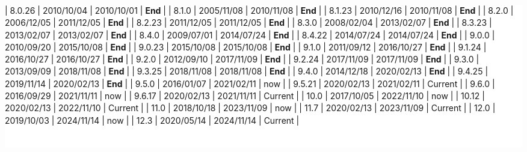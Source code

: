 | 8.0.26 | 2010/10/04 | 2010/10/01 | **End** |
| 8.1.0  | 2005/11/08 | 2010/11/08 | **End** |
| 8.1.23 | 2010/12/16 | 2010/11/08 | **End** |
| 8.2.0  | 2006/12/05 | 2011/12/05 | **End** |
| 8.2.23 | 2011/12/05 | 2011/12/05 | **End** |
| 8.3.0  | 2008/02/04 | 2013/02/07 | **End** |
| 8.3.23 | 2013/02/07 | 2013/02/07 | **End** |
| 8.4.0  | 2009/07/01 | 2014/07/24 | **End** |
| 8.4.22 | 2014/07/24 | 2014/07/24 | **End** |
| 9.0.0  | 2010/09/20 | 2015/10/08 | **End** |
| 9.0.23 | 2015/10/08 | 2015/10/08 | **End** |
| 9.1.0  | 2011/09/12 | 2016/10/27 | **End** |
| 9.1.24 | 2016/10/27 | 2016/10/27 | **End** |
| 9.2.0  | 2012/09/10 | 2017/11/09 | **End** |
| 9.2.24 | 2017/11/09 | 2017/11/09 | **End** |
| 9.3.0  | 2013/09/09 | 2018/11/08 | **End** |
| 9.3.25 | 2018/11/08 | 2018/11/08 | **End** |
| 9.4.0  | 2014/12/18 | 2020/02/13 | **End** |
| 9.4.25 | 2019/11/14 | 2020/02/13 | **End** |
| 9.5.0  | 2016/01/07 | 2021/02/11 |   now   |
| 9.5.21 | 2020/02/13 | 2021/02/11 | Current |
| 9.6.0  | 2016/09/29 | 2021/11/11 |   now   |
| 9.6.17 | 2020/02/13 | 2021/11/11 | Current |
| 10.0   | 2017/10/05 | 2022/11/10 |   now   |
| 10.12  | 2020/02/13 | 2022/11/10 | Current |
| 11.0   | 2018/10/18 | 2023/11/09 |   now   |
| 11.7   | 2020/02/13 | 2023/11/09 | Current |
| 12.0   | 2019/10/03 | 2024/11/14 |   now   |
| 12.3   | 2020/05/14 | 2024/11/14 | Current |

<br />
